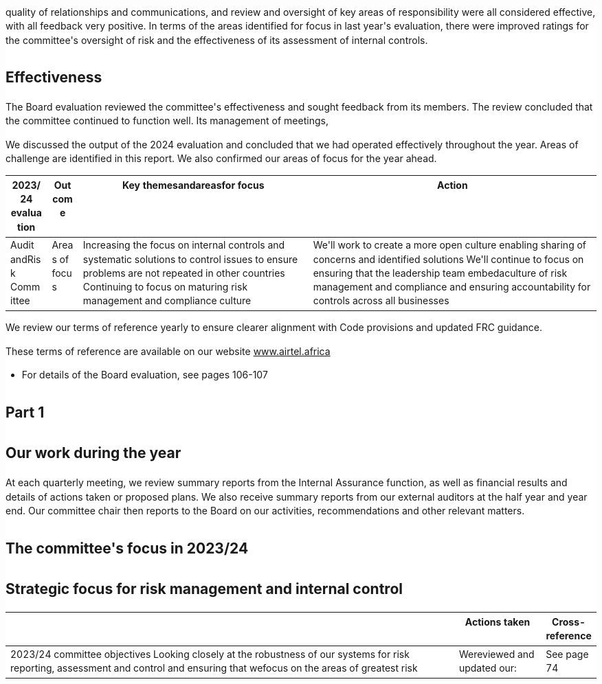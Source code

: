 quality of relationships and communications, and review and oversight of key areas of responsibility were all considered effective, with all feedback very positive. In terms of the areas identified for focus in last year's evaluation, there were improved ratings for the committee's oversight of risk and the effectiveness of its assessment of internal controls.

## Effectiveness

The Board evaluation reviewed the committee's effectiveness and sought feedback from its members. The review concluded that the committee continued to function well. Its management of meetings,

We discussed the output of the 2024 evaluation and concluded that we had operated effectively throughout the year. Areas of challenge are identified in this report. We also confirmed our areas of focus for the year ahead.

| 2023/24 evaluation      | Outcome        | Key themesandareasfor focus                                                                                                                                                                                        | Action                                                                                                                                                                                                                                                                     |
|-------------------------|----------------|--------------------------------------------------------------------------------------------------------------------------------------------------------------------------------------------------------------------|----------------------------------------------------------------------------------------------------------------------------------------------------------------------------------------------------------------------------------------------------------------------------|
| Audit andRisk Committee | Areas of focus | Increasing the focus on internal controls and systematic solutions to control issues to ensure problems are not repeated in other countries Continuing to focus on maturing risk management and compliance culture | We'll work to create a more open culture enabling sharing of concerns and identified solutions We'll continue to focus on ensuring that the leadership team embedaculture of risk management and compliance and ensuring accountability for controls across all businesses |

We review our terms of reference yearly to ensure clearer alignment with Code provisions and updated FRC guidance.

These terms of reference are available on our website www.airtel.africa

- For details of the Board evaluation, see pages 106-107

## Part 1

## Our work during the year

At each quarterly meeting, we review summary reports from the Internal Assurance function, as well as financial results and details of actions taken or proposed plans. We also receive summary reports from our external auditors at the half year and year end. Our committee chair then reports to the Board on our activities, recommendations and other relevant matters.

## The committee's focus in 2023/24

## Strategic focus for risk management and internal control

|                                                                                                                                                                                                                 | Actions taken                                                                                                                                                                                                                                                                                                                                                                                                                                                                                                                                 | Cross-reference                                                  |
|-----------------------------------------------------------------------------------------------------------------------------------------------------------------------------------------------------------------|-----------------------------------------------------------------------------------------------------------------------------------------------------------------------------------------------------------------------------------------------------------------------------------------------------------------------------------------------------------------------------------------------------------------------------------------------------------------------------------------------------------------------------------------------|------------------------------------------------------------------|
| 2023/24 committee objectives Looking closely at the robustness of our systems for risk reporting, assessment and control and ensuring that wefocus on the areas of greatest risk                                | Wereviewed and updated our:                                                                                                                                                                                                                                                                                                                                                                                                                                                                                                                   | See page 74                                                      |